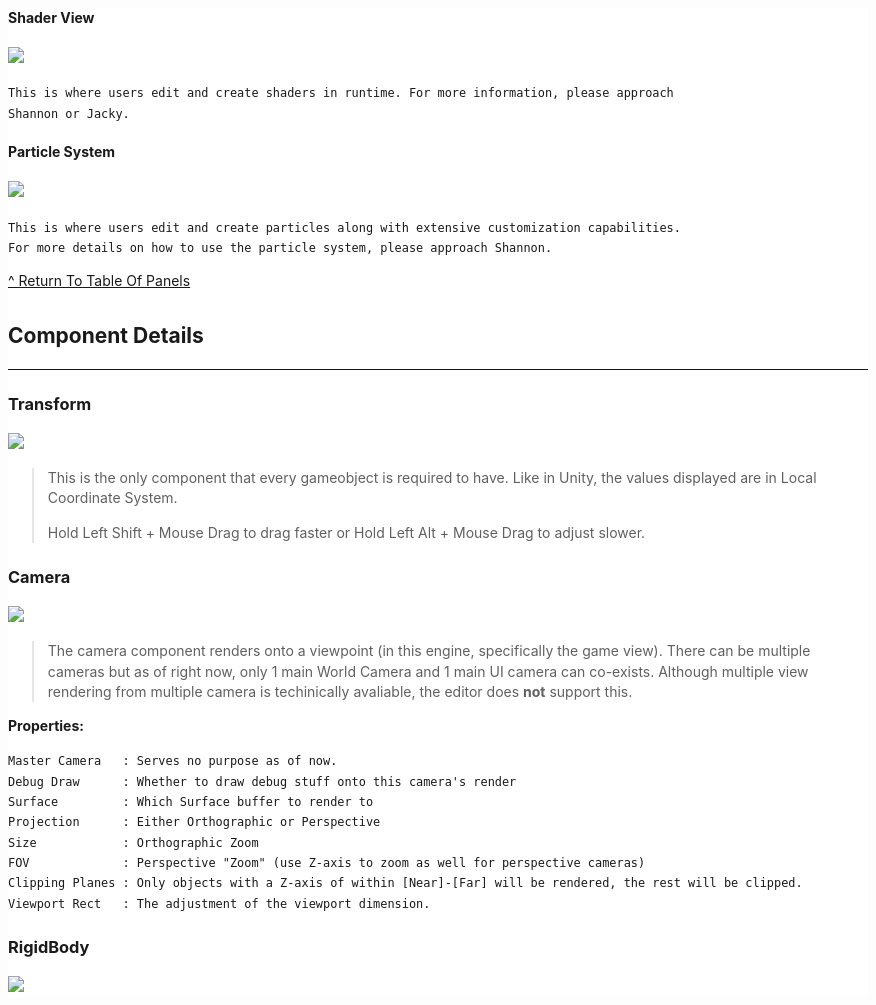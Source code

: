 #### Shader View

<img src="https://i.ibb.co/Y3VZ8X9/Desktop-Screenshot-2019-04-21-13-24-43-66.png" width="600"/>
    

    This is where users edit and create shaders in runtime. For more information, please approach
    Shannon or Jacky.


#### Particle System

<img src="https://i.ibb.co/RYD8T8W/Desktop-Screenshot-2019-04-21-13-25-20-57.png" width="600"/>

    This is where users edit and create particles along with extensive customization capabilities.
    For more details on how to use the particle system, please approach Shannon.


[^ Return To Table Of Panels](####table-of-panels)


## Component Details
___
### Transform
<img src="https://i.ibb.co/NTT4sC7/Desktop-Screenshot-2019-04-21-13-21-22-70-2.png" width="400"/>

> This is the only component that every gameobject is required to have. Like in Unity, the values displayed are in Local Coordinate System. 
> 
> Hold Left Shift + Mouse Drag to drag faster or Hold Left Alt + Mouse Drag to adjust slower.

### Camera
<img src="https://i.ibb.co/NNyDCY0/Desktop-Screenshot-2019-04-21-13-20-49-60-7.png" width="400"/>

> The camera component renders onto a viewpoint (in this engine, specifically the game view). There can be multiple cameras but as of right now, only 1 main World Camera and 1 main UI camera can co-exists. Although multiple view rendering from multiple camera is techinically avaliable, the editor does **not** support this.

**Properties:**

    Master Camera   : Serves no purpose as of now.
    Debug Draw      : Whether to draw debug stuff onto this camera's render
    Surface         : Which Surface buffer to render to
    Projection      : Either Orthographic or Perspective
    Size            : Orthographic Zoom
    FOV             : Perspective "Zoom" (use Z-axis to zoom as well for perspective cameras)
    Clipping Planes : Only objects with a Z-axis of within [Near]-[Far] will be rendered, the rest will be clipped.
    Viewport Rect   : The adjustment of the viewport dimension.

### RigidBody
<img src="https://i.ibb.co/gFm985k/Desktop-Screenshot-2019-04-21-13-30-53-97-2.png" width="400"/>
